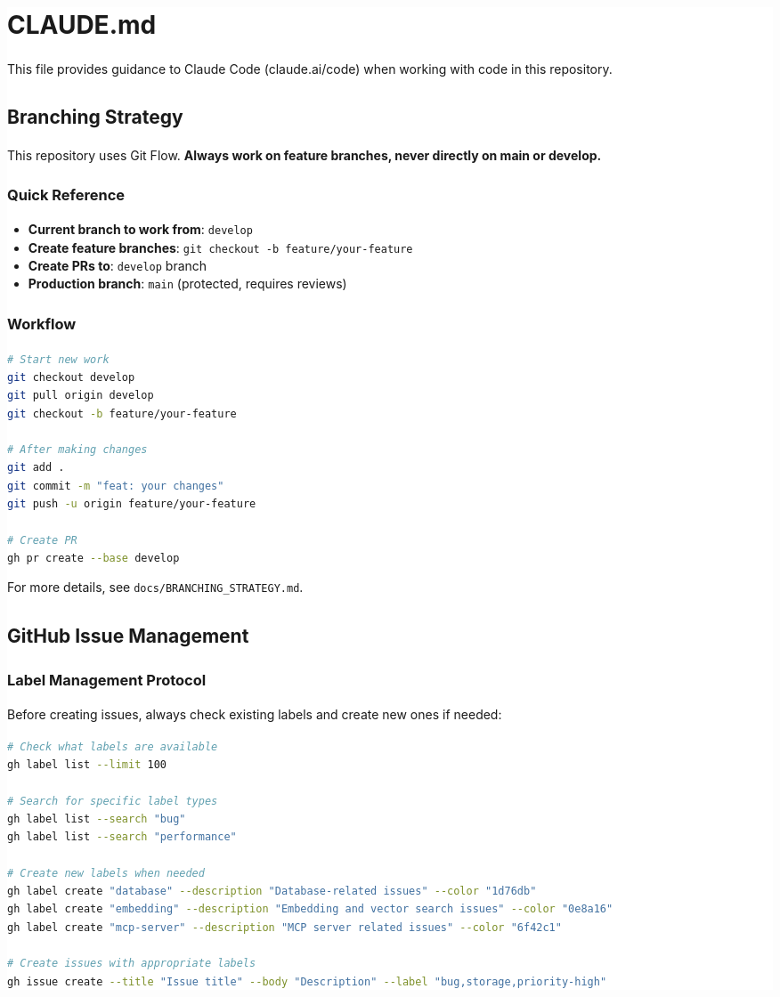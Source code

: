 # CLAUDE.md

This file provides guidance to Claude Code (claude.ai/code) when working with code in this repository.

## Branching Strategy

This repository uses Git Flow. **Always work on feature branches, never directly on main or develop.**

### Quick Reference
- **Current branch to work from**: `develop`
- **Create feature branches**: `git checkout -b feature/your-feature`
- **Create PRs to**: `develop` branch
- **Production branch**: `main` (protected, requires reviews)

### Workflow
```bash
# Start new work
git checkout develop
git pull origin develop
git checkout -b feature/your-feature

# After making changes
git add .
git commit -m "feat: your changes"
git push -u origin feature/your-feature

# Create PR
gh pr create --base develop
```

For more details, see `docs/BRANCHING_STRATEGY.md`.

## GitHub Issue Management

### Label Management Protocol
Before creating issues, always check existing labels and create new ones if needed:

```bash
# Check what labels are available
gh label list --limit 100

# Search for specific label types
gh label list --search "bug"
gh label list --search "performance"

# Create new labels when needed
gh label create "database" --description "Database-related issues" --color "1d76db"
gh label create "embedding" --description "Embedding and vector search issues" --color "0e8a16"
gh label create "mcp-server" --description "MCP server related issues" --color "6f42c1"

# Create issues with appropriate labels
gh issue create --title "Issue title" --body "Description" --label "bug,storage,priority-high"
```
